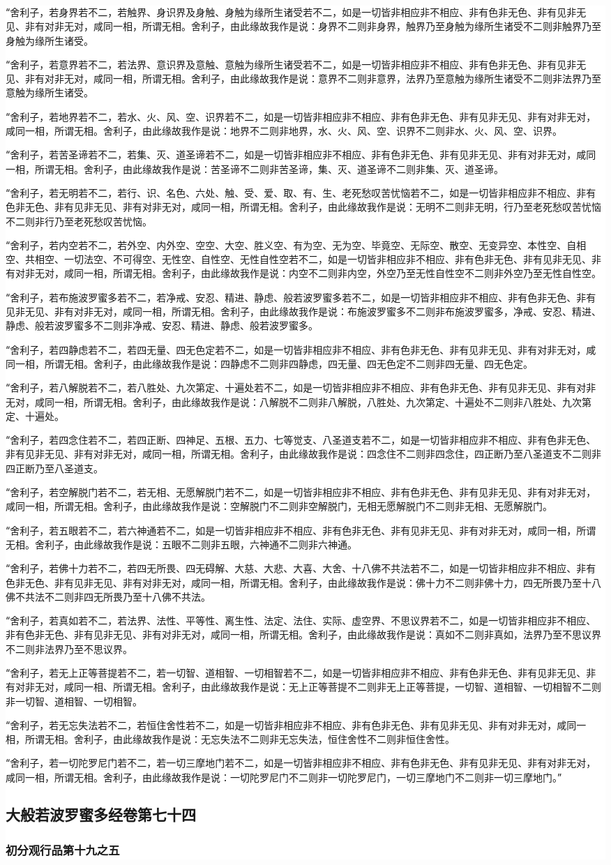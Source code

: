 “舍利子，若身界若不二，若触界、身识界及身触、身触为缘所生诸受若不二，如是一切皆非相应非不相应、非有色非无色、非有见非无见、非有对非无对，咸同一相，所谓无相。舍利子，由此缘故我作是说：身界不二则非身界，触界乃至身触为缘所生诸受不二则非触界乃至身触为缘所生诸受。

“舍利子，若意界若不二，若法界、意识界及意触、意触为缘所生诸受若不二，如是一切皆非相应非不相应、非有色非无色、非有见非无见、非有对非无对，咸同一相，所谓无相。舍利子，由此缘故我作是说：意界不二则非意界，法界乃至意触为缘所生诸受不二则非法界乃至意触为缘所生诸受。

“舍利子，若地界若不二，若水、火、风、空、识界若不二，如是一切皆非相应非不相应、非有色非无色、非有见非无见、非有对非无对，咸同一相，所谓无相。舍利子，由此缘故我作是说：地界不二则非地界，水、火、风、空、识界不二则非水、火、风、空、识界。

“舍利子，若苦圣谛若不二，若集、灭、道圣谛若不二，如是一切皆非相应非不相应、非有色非无色、非有见非无见、非有对非无对，咸同一相，所谓无相。舍利子，由此缘故我作是说：苦圣谛不二则非苦圣谛，集、灭、道圣谛不二则非集、灭、道圣谛。

“舍利子，若无明若不二，若行、识、名色、六处、触、受、爱、取、有、生、老死愁叹苦忧恼若不二，如是一切皆非相应非不相应、非有色非无色、非有见非无见、非有对非无对，咸同一相，所谓无相。舍利子，由此缘故我作是说：无明不二则非无明，行乃至老死愁叹苦忧恼不二则非行乃至老死愁叹苦忧恼。

“舍利子，若内空若不二，若外空、内外空、空空、大空、胜义空、有为空、无为空、毕竟空、无际空、散空、无变异空、本性空、自相空、共相空、一切法空、不可得空、无性空、自性空、无性自性空若不二，如是一切皆非相应非不相应、非有色非无色、非有见非无见、非有对非无对，咸同一相，所谓无相。舍利子，由此缘故我作是说：内空不二则非内空，外空乃至无性自性空不二则非外空乃至无性自性空。

“舍利子，若布施波罗蜜多若不二，若净戒、安忍、精进、静虑、般若波罗蜜多若不二，如是一切皆非相应非不相应、非有色非无色、非有见非无见、非有对非无对，咸同一相，所谓无相。舍利子，由此缘故我作是说：布施波罗蜜多不二则非布施波罗蜜多，净戒、安忍、精进、静虑、般若波罗蜜多不二则非净戒、安忍、精进、静虑、般若波罗蜜多。

“舍利子，若四静虑若不二，若四无量、四无色定若不二，如是一切皆非相应非不相应、非有色非无色、非有见非无见、非有对非无对，咸同一相，所谓无相。舍利子，由此缘故我作是说：四静虑不二则非四静虑，四无量、四无色定不二则非四无量、四无色定。

“舍利子，若八解脱若不二，若八胜处、九次第定、十遍处若不二，如是一切皆非相应非不相应、非有色非无色、非有见非无见、非有对非无对，咸同一相，所谓无相。舍利子，由此缘故我作是说：八解脱不二则非八解脱，八胜处、九次第定、十遍处不二则非八胜处、九次第定、十遍处。

“舍利子，若四念住若不二，若四正断、四神足、五根、五力、七等觉支、八圣道支若不二，如是一切皆非相应非不相应、非有色非无色、非有见非无见、非有对非无对，咸同一相，所谓无相。舍利子，由此缘故我作是说：四念住不二则非四念住，四正断乃至八圣道支不二则非四正断乃至八圣道支。

“舍利子，若空解脱门若不二，若无相、无愿解脱门若不二，如是一切皆非相应非不相应、非有色非无色、非有见非无见、非有对非无对，咸同一相，所谓无相。舍利子，由此缘故我作是说：空解脱门不二则非空解脱门，无相无愿解脱门不二则非无相、无愿解脱门。

“舍利子，若五眼若不二，若六神通若不二，如是一切皆非相应非不相应、非有色非无色、非有见非无见、非有对非无对，咸同一相，所谓无相。舍利子，由此缘故我作是说：五眼不二则非五眼，六神通不二则非六神通。

“舍利子，若佛十力若不二，若四无所畏、四无碍解、大慈、大悲、大喜、大舍、十八佛不共法若不二，如是一切皆非相应非不相应、非有色非无色、非有见非无见、非有对非无对，咸同一相，所谓无相。舍利子，由此缘故我作是说：佛十力不二则非佛十力，四无所畏乃至十八佛不共法不二则非四无所畏乃至十八佛不共法。

“舍利子，若真如若不二，若法界、法性、平等性、离生性、法定、法住、实际、虚空界、不思议界若不二，如是一切皆非相应非不相应、非有色非无色、非有见非无见、非有对非无对，咸同一相，所谓无相。舍利子，由此缘故我作是说：真如不二则非真如，法界乃至不思议界不二则非法界乃至不思议界。

“舍利子，若无上正等菩提若不二，若一切智、道相智、一切相智若不二，如是一切皆非相应非不相应、非有色非无色、非有见非无见、非有对非无对，咸同一相、所谓无相。舍利子，由此缘故我作是说：无上正等菩提不二则非无上正等菩提，一切智、道相智、一切相智不二则非一切智、道相智、一切相智。

“舍利子，若无忘失法若不二，若恒住舍性若不二，如是一切皆非相应非不相应、非有色非无色、非有见非无见、非有对非无对，咸同一相，所谓无相。舍利子，由此缘故我作是说：无忘失法不二则非无忘失法，恒住舍性不二则非恒住舍性。

“舍利子，若一切陀罗尼门若不二，若一切三摩地门若不二，如是一切皆非相应非不相应、非有色非无色、非有见非无见、非有对非无对，咸同一相，所谓无相。舍利子，由此缘故我作是说：一切陀罗尼门不二则非一切陀罗尼门，一切三摩地门不二则非一切三摩地门。”

## 大般若波罗蜜多经卷第七十四

### 初分观行品第十九之五

